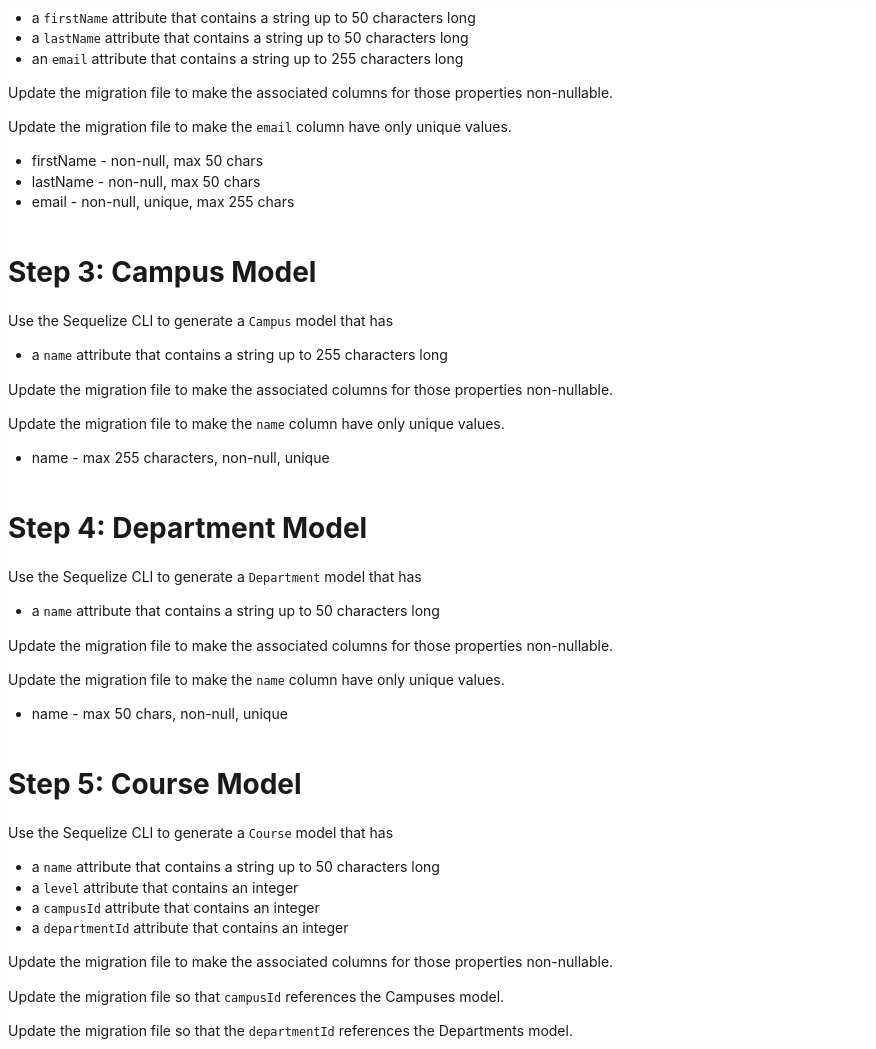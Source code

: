* a `firstName` attribute that contains a string up to 50 characters long
* a `lastName` attribute that contains a string up to 50 characters long
* an `email` attribute that contains a string up to 255 characters long

Update the migration file to make the associated columns for those properties
non-nullable.

Update the migration file to make the `email` column have only unique values.

- firstName - non-null, max 50 chars
- lastName - non-null, max 50 chars
- email - non-null, unique, max 255 chars


# Step 3: Campus Model

Use the Sequelize CLI to generate a `Campus` model that has

* a `name` attribute that contains a string up to 255 characters long

Update the migration file to make the associated columns for those properties
non-nullable.

Update the migration file to make the `name` column have only unique values.

- name - max 255 characters, non-null, unique

# Step 4: Department Model

Use the Sequelize CLI to generate a `Department` model that has

* a `name` attribute that contains a string up to 50 characters long

Update the migration file to make the associated columns for those properties
non-nullable.

Update the migration file to make the `name` column have only unique values.

- name - max 50 chars, non-null, unique

# Step 5: Course Model

Use the Sequelize CLI to generate a `Course` model that has

* a `name` attribute that contains a string up to 50 characters long
* a `level` attribute that contains an integer
* a `campusId` attribute that contains an integer
* a `departmentId` attribute that contains an integer

Update the migration file to make the associated columns for those properties
non-nullable.

Update the migration file so that `campusId` references the Campuses model.

Update the migration file so that the `departmentId` references the Departments
model.
